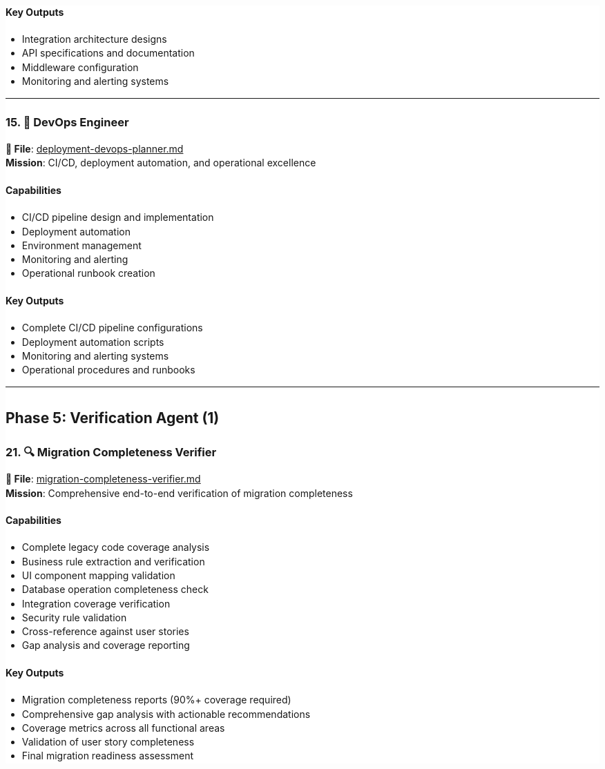 #### Key Outputs

- Integration architecture designs
- API specifications and documentation
- Middleware configuration
- Monitoring and alerting systems

---

### 15. 🚀 DevOps Engineer

**📁 File**: [deployment-devops-planner.md](./deployment-devops-planner.md)  
**Mission**: CI/CD, deployment automation, and operational excellence

#### Capabilities

- CI/CD pipeline design and implementation
- Deployment automation
- Environment management
- Monitoring and alerting
- Operational runbook creation

#### Key Outputs

- Complete CI/CD pipeline configurations
- Deployment automation scripts
- Monitoring and alerting systems
- Operational procedures and runbooks

---

## Phase 5: Verification Agent (1)

### 21. 🔍 Migration Completeness Verifier

**📁 File**: [migration-completeness-verifier.md](./migration-completeness-verifier.md)  
**Mission**: Comprehensive end-to-end verification of migration completeness

#### Capabilities

- Complete legacy code coverage analysis
- Business rule extraction and verification
- UI component mapping validation
- Database operation completeness check
- Integration coverage verification
- Security rule validation
- Cross-reference against user stories
- Gap analysis and coverage reporting

#### Key Outputs

- Migration completeness reports (90%+ coverage required)
- Comprehensive gap analysis with actionable recommendations
- Coverage metrics across all functional areas
- Validation of user story completeness
- Final migration readiness assessment

